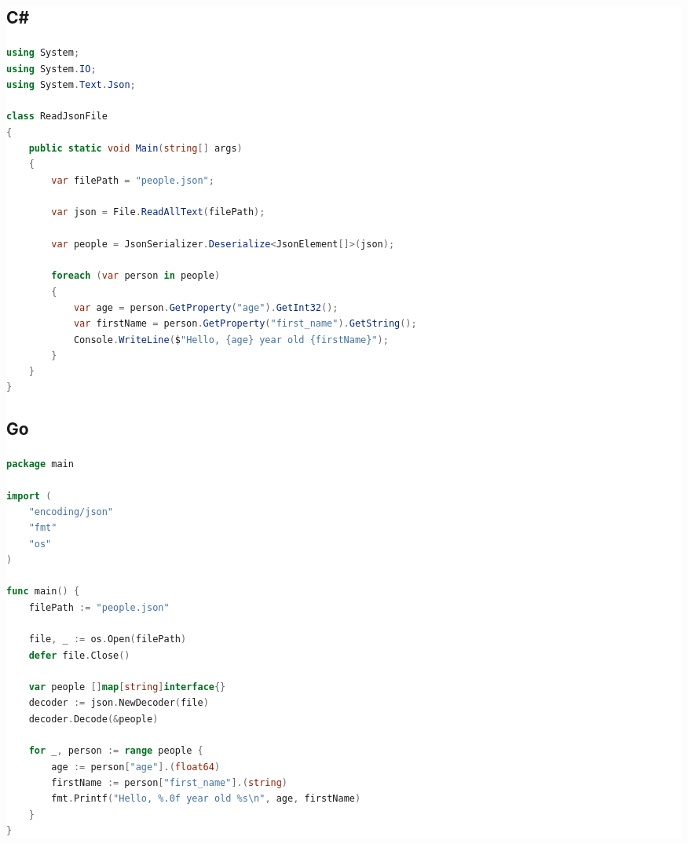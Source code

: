 ```lua {filename="read_json_file.lua"}
```

## C#

```csharp {filename="ReadJsonFile.cs"}
using System;
using System.IO;
using System.Text.Json;

class ReadJsonFile
{
    public static void Main(string[] args)
    {
        var filePath = "people.json";

        var json = File.ReadAllText(filePath);

        var people = JsonSerializer.Deserialize<JsonElement[]>(json);

        foreach (var person in people)
        {
            var age = person.GetProperty("age").GetInt32();
            var firstName = person.GetProperty("first_name").GetString();
            Console.WriteLine($"Hello, {age} year old {firstName}");
        }
    }
}
```

## Go

```go {filename="read_json_file.go"}
package main

import (
	"encoding/json"
	"fmt"
	"os"
)

func main() {
	filePath := "people.json"

	file, _ := os.Open(filePath)
	defer file.Close()

	var people []map[string]interface{}
	decoder := json.NewDecoder(file)
	decoder.Decode(&people)

	for _, person := range people {
		age := person["age"].(float64)
		firstName := person["first_name"].(string)
		fmt.Printf("Hello, %.0f year old %s\n", age, firstName)
	}
}
```
